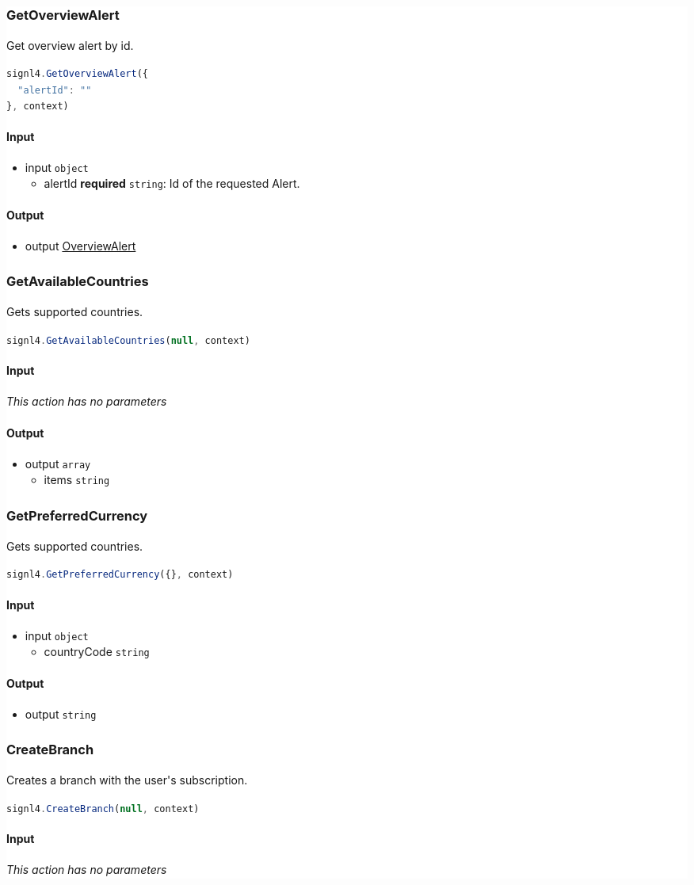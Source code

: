 ### GetOverviewAlert
Get overview alert by id.


```js
signl4.GetOverviewAlert({
  "alertId": ""
}, context)
```

#### Input
* input `object`
  * alertId **required** `string`: Id of the requested Alert.

#### Output
* output [OverviewAlert](#overviewalert)

### GetAvailableCountries
Gets supported countries.


```js
signl4.GetAvailableCountries(null, context)
```

#### Input
*This action has no parameters*

#### Output
* output `array`
  * items `string`

### GetPreferredCurrency
Gets supported countries.


```js
signl4.GetPreferredCurrency({}, context)
```

#### Input
* input `object`
  * countryCode `string`

#### Output
* output `string`

### CreateBranch
Creates a branch with the user's subscription.


```js
signl4.CreateBranch(null, context)
```

#### Input
*This action has no parameters*
